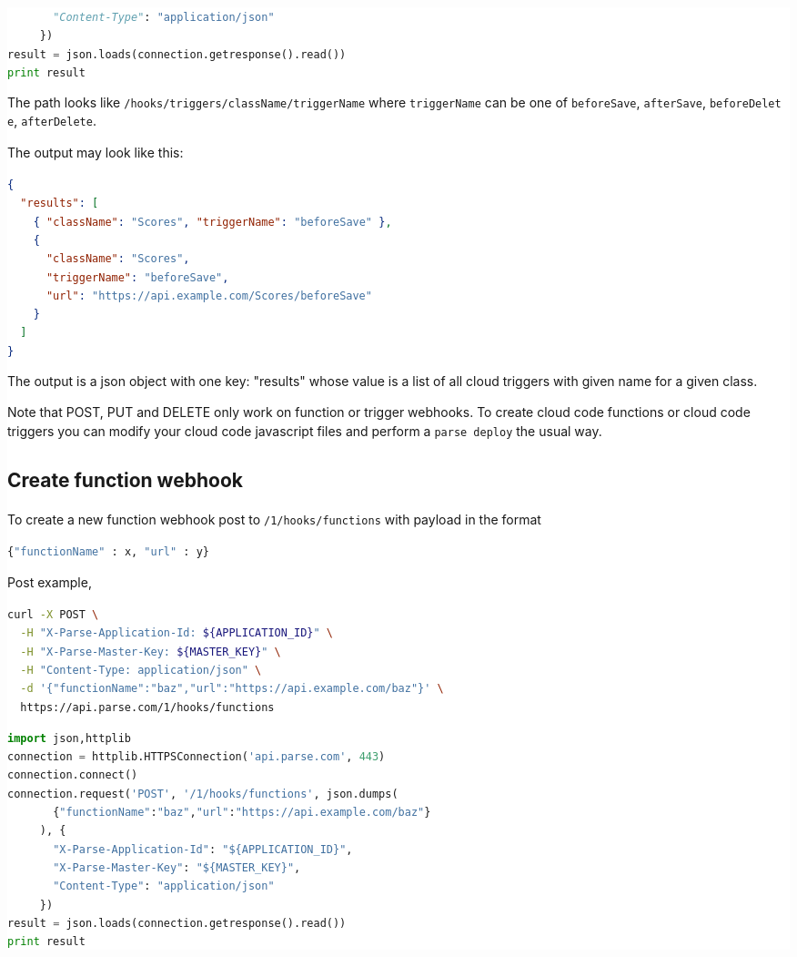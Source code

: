```python
       "Content-Type": "application/json"
     })
result = json.loads(connection.getresponse().read())
print result
```

The path looks like `/hooks/triggers/className/triggerName` where `triggerName`
can be one of `beforeSave`, `afterSave`, `beforeDelete`, `afterDelete`.

The output may look like this:
```json
{
  "results": [
    { "className": "Scores", "triggerName": "beforeSave" },
    {
      "className": "Scores",
      "triggerName": "beforeSave",
      "url": "https://api.example.com/Scores/beforeSave"
    }
  ]
}
```

The output is a json object with one key: "results" whose value is a list of all
cloud triggers with given name for a given class.

Note that POST, PUT and DELETE only work on function or trigger webhooks.
To create cloud code functions or cloud code triggers you can modify your cloud code javascript files
and perform a `parse deploy` the usual way.

## Create function webhook
To create a new function webhook post to `/1/hooks/functions` with payload in the format
```bash
{"functionName" : x, "url" : y}
```

Post example,

```bash
curl -X POST \
  -H "X-Parse-Application-Id: ${APPLICATION_ID}" \
  -H "X-Parse-Master-Key: ${MASTER_KEY}" \
  -H "Content-Type: application/json" \
  -d '{"functionName":"baz","url":"https://api.example.com/baz"}' \
  https://api.parse.com/1/hooks/functions
```
```python
import json,httplib
connection = httplib.HTTPSConnection('api.parse.com', 443)
connection.connect()
connection.request('POST', '/1/hooks/functions', json.dumps(
       {"functionName":"baz","url":"https://api.example.com/baz"}
     ), {
       "X-Parse-Application-Id": "${APPLICATION_ID}",
       "X-Parse-Master-Key": "${MASTER_KEY}",
       "Content-Type": "application/json"
     })
result = json.loads(connection.getresponse().read())
print result
```
